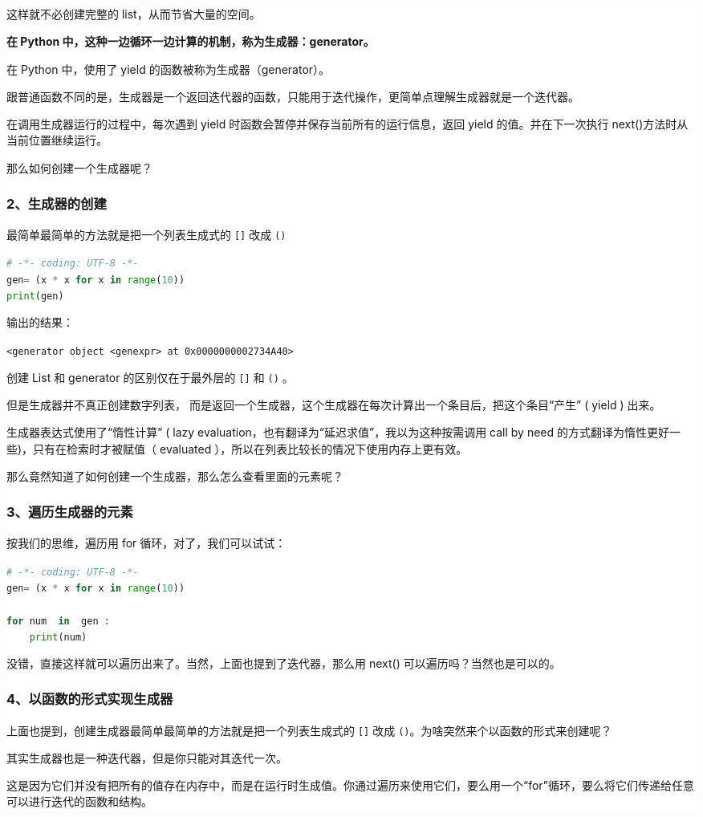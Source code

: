 这样就不必创建完整的 list，从而节省大量的空间。

**在 Python 中，这种一边循环一边计算的机制，称为生成器：generator。**

在 Python 中，使用了 yield 的函数被称为生成器（generator）。

跟普通函数不同的是，生成器是一个返回迭代器的函数，只能用于迭代操作，更简单点理解生成器就是一个迭代器。

在调用生成器运行的过程中，每次遇到 yield 时函数会暂停并保存当前所有的运行信息，返回 yield 的值。并在下一次执行 next()方法时从当前位置继续运行。

那么如何创建一个生成器呢？


### 2、生成器的创建 ###

最简单最简单的方法就是把一个列表生成式的 `[]` 改成 `()`

```python
# -*- coding: UTF-8 -*-
gen= (x * x for x in range(10))
print(gen)
```

输出的结果：

```txt
<generator object <genexpr> at 0x0000000002734A40>
```

创建 List 和 generator 的区别仅在于最外层的 `[]` 和 `()` 。

但是生成器并不真正创建数字列表， 而是返回一个生成器，这个生成器在每次计算出一个条目后，把这个条目“产生” ( yield ) 出来。

生成器表达式使用了“惰性计算” ( lazy evaluation，也有翻译为“延迟求值”，我以为这种按需调用 call by need 的方式翻译为惰性更好一些)，只有在检索时才被赋值（ evaluated ），所以在列表比较长的情况下使用内存上更有效。


那么竟然知道了如何创建一个生成器，那么怎么查看里面的元素呢？

### 3、遍历生成器的元素 ###

按我们的思维，遍历用 for 循环，对了，我们可以试试：

```python
# -*- coding: UTF-8 -*-
gen= (x * x for x in range(10))

for num  in  gen :
	print(num)
```

没错，直接这样就可以遍历出来了。当然，上面也提到了迭代器，那么用 next() 可以遍历吗？当然也是可以的。


### 4、以函数的形式实现生成器 ###

上面也提到，创建生成器最简单最简单的方法就是把一个列表生成式的 `[]` 改成 `()`。为啥突然来个以函数的形式来创建呢？

其实生成器也是一种迭代器，但是你只能对其迭代一次。

这是因为它们并没有把所有的值存在内存中，而是在运行时生成值。你通过遍历来使用它们，要么用一个“for”循环，要么将它们传递给任意可以进行迭代的函数和结构。
